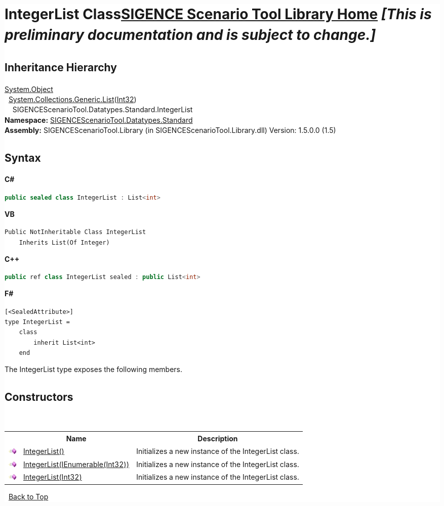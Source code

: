 # IntegerList Class<a href="https://github.com/ObiWanLansi/SIGENCE-Scenario-Tool">SIGENCE Scenario Tool Library Home</a> _**\[This is preliminary documentation and is subject to change.\]**_




## Inheritance Hierarchy
<a href="http://msdn2.microsoft.com/en-us/library/e5kfa45b" target="_blank">System.Object</a><br />&nbsp;&nbsp;<a href="http://msdn2.microsoft.com/en-us/library/6sh2ey19" target="_blank">System.Collections.Generic.List</a>(<a href="http://msdn2.microsoft.com/en-us/library/td2s409d" target="_blank">Int32</a>)<br />&nbsp;&nbsp;&nbsp;&nbsp;SIGENCEScenarioTool.Datatypes.Standard.IntegerList<br />
**Namespace:**&nbsp;<a href="4b1b995e-87c4-6070-6d15-626c8f737706.md">SIGENCEScenarioTool.Datatypes.Standard</a><br />**Assembly:**&nbsp;SIGENCEScenarioTool.Library (in SIGENCEScenarioTool.Library.dll) Version: 1.5.0.0 (1.5)

## Syntax

**C#**<br />
``` C#
public sealed class IntegerList : List<int>
```

**VB**<br />
``` VB
Public NotInheritable Class IntegerList
	Inherits List(Of Integer)
```

**C++**<br />
``` C++
public ref class IntegerList sealed : public List<int>
```

**F#**<br />
``` F#
[<SealedAttribute>]
type IntegerList =  
    class
        inherit List<int>
    end
```

The IntegerList type exposes the following members.


## Constructors
&nbsp;<table><tr><th></th><th>Name</th><th>Description</th></tr><tr><td>![Public method](media/pubmethod.gif "Public method")</td><td><a href="382d5c42-8ead-e984-a2bc-64fb7fe57d1a.md">IntegerList()</a></td><td>
Initializes a new instance of the IntegerList class.</td></tr><tr><td>![Public method](media/pubmethod.gif "Public method")</td><td><a href="d62a2454-b91a-d8de-302a-42670fe085b5.md">IntegerList(IEnumerable(Int32))</a></td><td>
Initializes a new instance of the IntegerList class.</td></tr><tr><td>![Public method](media/pubmethod.gif "Public method")</td><td><a href="191a0209-191b-e555-d9a7-0e60a73c9914.md">IntegerList(Int32)</a></td><td>
Initializes a new instance of the IntegerList class.</td></tr></table>&nbsp;
<a href="#integerlist-class">Back to Top</a>
